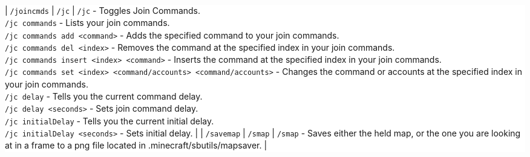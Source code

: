 | `/joincmds`    | `/jc`      | `/jc` - Toggles Join Commands.<br>`/jc commands` - Lists your join commands.<br>`/jc commands add <command>` - Adds the specified command to your join commands.<br>`/jc commands del <index>` - Removes the command at the specified index in your join commands.<br>`/jc commands insert <index> <command>` - Inserts the command at the specified index in your join commands.<br>`/jc commands set <index> <command/accounts> <command/accounts>` - Changes the command or accounts at the specified index in your join commands.<br>`/jc delay` - Tells you the current command delay.<br>`/jc delay <seconds>` - Sets join command delay.<br>`/jc initialDelay` - Tells you the current initial delay.<br>`/jc initialDelay <seconds>` - Sets initial delay.                                                                                                                                                                                                                                                                                                                                                                                                                                                                                                                                                                                                                                                                                                                                                                                                                                                                                                                                                                                                                                                                                                                                                                                                                                                                                                         |
| `/savemap`     | `/smap`    | `/smap` - Saves either the held map, or the one you are looking at in a frame to a png file located in .minecraft/sbutils/mapsaver.                                                                                                                                                                                                                                                                                                                                                                                                                                                                                                                                                                                                                                                                                                                                                                                                                                                                                                                                                                                                                                                                                                                                                                                                                                                                                                                                                                                                                                                                                                                                                                                                                                                                                                                                                                                                                                                                                                                                        |